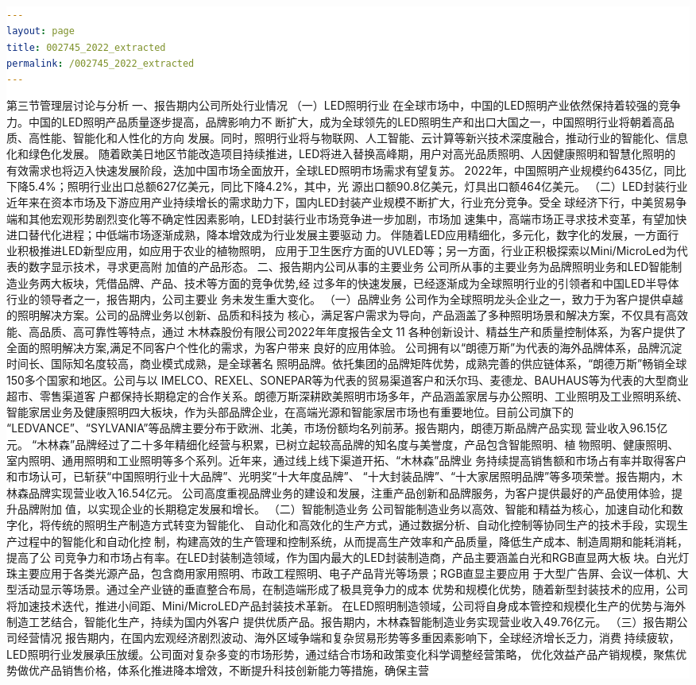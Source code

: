 ```yaml
---
layout: page
title: 002745_2022_extracted
permalink: /002745_2022_extracted
---
```


第三节管理层讨论与分析
一、报告期内公司所处行业情况
（一）LED照明行业
在全球市场中，中国的LED照明产业依然保持着较强的竞争力。中国的LED照明产品质量逐步提高，品牌影响力不
断扩大，成为全球领先的LED照明生产和出口大国之一，中国照明行业将朝着高品质、高性能、智能化和人性化的方向
发展。同时，照明行业将与物联网、人工智能、云计算等新兴技术深度融合，推动行业的智能化、信息化和绿色化发展。
随着欧美日地区节能改造项目持续推进，LED将进入替换高峰期，用户对高光品质照明、人因健康照明和智慧化照明的
有效需求也将迈入快速发展阶段，迭加中国市场全面放开，全球LED照明市场需求有望复苏。
2022年，中国照明产业规模约6435亿，同比下降5.4%；照明行业出口总额627亿美元，同比下降4.2%，其中，光
源出口额90.8亿美元，灯具出口额464亿美元。
（二）LED封装行业
近年来在资本市场及下游应用产业持续增长的需求助力下，国内LED封装产业规模不断扩大，行业充分竞争。受全
球经济下行，中美贸易争端和其他宏观形势剧烈变化等不确定性因素影响，LED封装行业市场竞争进一步加剧，市场加
速集中，高端市场正寻求技术变革，有望加快进口替代化进程；中低端市场逐渐成熟，降本增效成为行业发展主要驱动
力。
伴随着LED应用精细化，多元化，数字化的发展，一方面行业积极推进LED新型应用，如应用于农业的植物照明，
应用于卫生医疗方面的UVLED等；另一方面，行业正积极探索以Mini/MicroLed为代表的数字显示技术，寻求更高附
加值的产品形态。
二、报告期内公司从事的主要业务
公司所从事的主要业务为品牌照明业务和LED智能制造业务两大板块，凭借品牌、产品、技术等方面的竞争优势,经
过多年的快速发展，已经逐渐成为全球照明行业的引领者和中国LED半导体行业的领导者之一，报告期内，公司主要业
务未发生重大变化。
（一）品牌业务
公司作为全球照明龙头企业之一，致力于为客户提供卓越的照明解决方案。公司的品牌业务以创新、品质和科技为
核心，满足客户需求为导向，产品涵盖了多种照明场景和解决方案，不仅具有高效能、高品质、高可靠性等特点，通过
木林森股份有限公司2022年年度报告全文
11
各种创新设计、精益生产和质量控制体系，为客户提供了全面的照明解决方案,满足不同客户个性化的需求，为客户带来
良好的应用体验。
公司拥有以“朗德万斯”为代表的海外品牌体系，品牌沉淀时间长、国际知名度较高，商业模式成熟，是全球著名
照明品牌。依托集团的品牌矩阵优势，成熟完善的供应链体系，“朗德万斯”畅销全球150多个国家和地区。公司与以
IMELCO、REXEL、SONEPAR等为代表的贸易渠道客户和沃尔玛、麦德龙、BAUHAUS等为代表的大型商业超市、零售渠道客
户都保持长期稳定的合作关系。朗德万斯深耕欧美照明市场多年，产品涵盖家居与办公照明、工业照明及工业照明系统、
智能家居业务及健康照明四大板块，作为头部品牌企业，在高端光源和智能家居市场也有重要地位。目前公司旗下的
“LEDVANCE”、“SYLVANIA”等品牌主要分布于欧洲、北美，市场份额均名列前茅。报告期内，朗德万斯品牌产品实现
营业收入96.15亿元。
“木林森”品牌经过了二十多年精细化经营与积累，已树立起较高品牌的知名度与美誉度，产品包含智能照明、植
物照明、健康照明、室内照明、通用照明和工业照明等多个系列。近年来，通过线上线下渠道开拓、“木林森”品牌业
务持续提高销售额和市场占有率并取得客户和市场认可，已斩获“中国照明行业十大品牌”、光明奖“十大年度品牌”、
“十大封装品牌”、“十大家居照明品牌”等多项荣誉。报告期内，木林森品牌实现营业收入16.54亿元。
公司高度重视品牌业务的建设和发展，注重产品创新和品牌服务，为客户提供最好的产品使用体验，提升品牌附加
值，以实现企业的长期稳定发展和增长。
（二）智能制造业务
公司智能制造业务以高效、智能和精益为核心，加速自动化和数字化，将传统的照明生产制造方式转变为智能化、
自动化和高效化的生产方式，通过数据分析、自动化控制等协同生产的技术手段，实现生产过程中的智能化和自动化控
制，构建高效的生产管理和控制系统，从而提高生产效率和产品质量，降低生产成本、制造周期和能耗消耗，提高了公
司竞争力和市场占有率。在LED封装制造领域，作为国内最大的LED封装制造商，产品主要涵盖白光和RGB直显两大板
块。白光灯珠主要应用于各类光源产品，包含商用家用照明、市政工程照明、电子产品背光等场景；RGB直显主要应用
于大型广告屏、会议一体机、大型活动显示等场景。通过全产业链的垂直整合布局，在制造端形成了极具竞争力的成本
优势和规模化优势，随着新型封装技术的应用，公司将加速技术迭代，推进小间距、Mini/MicroLED产品封装技术革新。
在LED照明制造领域，公司将自身成本管控和规模化生产的优势与海外制造工艺结合，智能化生产，持续为国内外客户
提供优质产品。报告期内，木林森智能制造业务实现营业收入49.76亿元。
（三）报告期公司经营情况
报告期内，在国内宏观经济剧烈波动、海外区域争端和复杂贸易形势等多重因素影响下，全球经济增长乏力，消费
持续疲软，LED照明行业发展承压放缓。公司面对复杂多变的市场形势，通过结合市场和政策变化科学调整经营策略，
优化效益产品产销规模，聚焦优势做优产品销售价格，体系化推进降本增效，不断提升科技创新能力等措施，确保主营